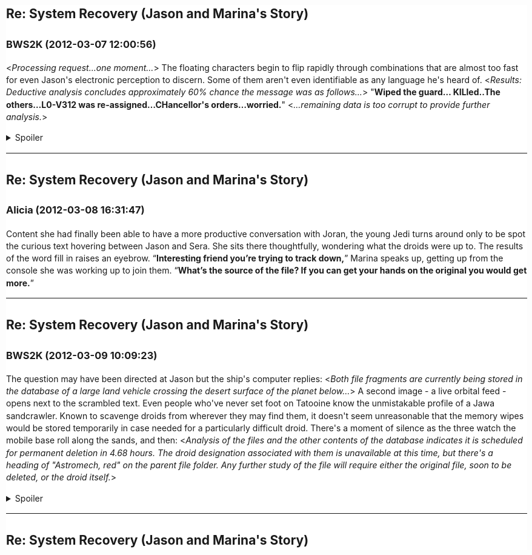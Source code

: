 
## Re: System Recovery (Jason and Marina's Story)

### **BWS2K** (2012-03-07 12:00:56)

<*Processing request…one moment…*>
The floating characters begin to flip rapidly through combinations that are almost too fast for even Jason's electronic perception to discern. Some of them aren't even identifiable as any language he's heard of.
<*Results: Deductive analysis concludes approximately 60% chance the message was as follows…*>
"**Wiped the guard… KILled..The others…L0-V312 was re-assigned…CHancellor's orders…worried.**"
<*…remaining data is too corrupt to provide further analysis.*>
<details><summary>Spoiler</summary></details>

---

## Re: System Recovery (Jason and Marina's Story)

### **Alicia** (2012-03-08 16:31:47)

Content she had finally been able to have a more productive conversation with Joran, the young Jedi turns around only to be spot the curious text hovering between Jason and Sera. She sits there thoughtfully, wondering what the droids were up to.
The results of the word fill in raises an eyebrow. “**Interesting friend you’re trying to track down,**” Marina speaks up, getting up from the console she was working up to join them. “**What’s the source of the file? If you can get your hands on the original you would get more.**”

---

## Re: System Recovery (Jason and Marina's Story)

### **BWS2K** (2012-03-09 10:09:23)

The question may have been directed at Jason but the ship's computer replies:
<*Both file fragments are currently being stored in the database of a large land vehicle crossing the desert surface of the planet below…*>
A second image - a live orbital feed - opens next to the scrambled text. Even people who've never set foot on Tatooine know the unmistakable profile of a Jawa sandcrawler. Known to scavenge droids from wherever they may find them, it doesn't seem unreasonable that the memory wipes would be stored temporarily in case needed for a particularly difficult droid. There's a moment of silence as the three watch the mobile base roll along the sands, and then:
<*Analysis of the files and the other contents of the database indicates it is scheduled for permanent deletion in 4.68 hours. The droid designation associated with them is unavailable at this time, but there's a heading of "Astromech, red" on the parent file folder. Any further study of the file will require either the original file, soon to be deleted, or the droid itself.*>
<details><summary>Spoiler</summary></details>

---

## Re: System Recovery (Jason and Marina's Story)
